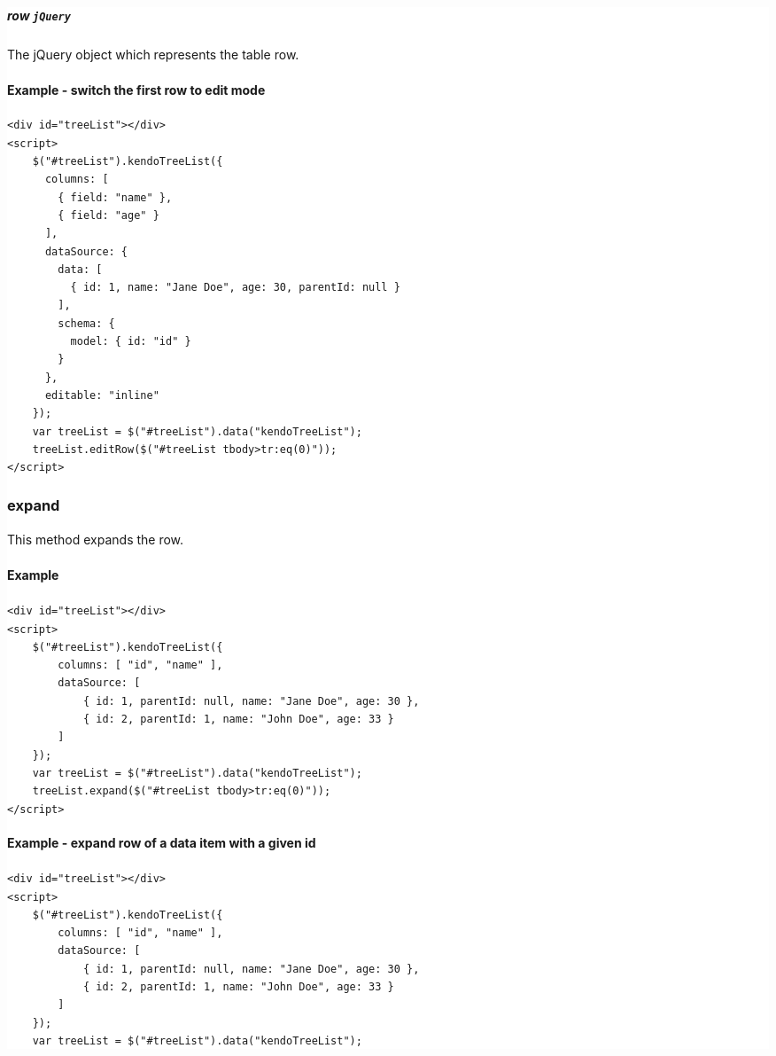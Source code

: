 ##### row `jQuery`

The jQuery object which represents the table row.

#### Example - switch the first row to edit mode

    <div id="treeList"></div>
    <script>
        $("#treeList").kendoTreeList({
          columns: [
            { field: "name" },
            { field: "age" }
          ],
          dataSource: {
            data: [
              { id: 1, name: "Jane Doe", age: 30, parentId: null }
            ],
            schema: {
              model: { id: "id" }
            }
          },
          editable: "inline"
        });
        var treeList = $("#treeList").data("kendoTreeList");
        treeList.editRow($("#treeList tbody>tr:eq(0)"));
    </script>

### expand

This method expands the row.

#### Example

    <div id="treeList"></div>
    <script>
        $("#treeList").kendoTreeList({
            columns: [ "id", "name" ],
            dataSource: [
                { id: 1, parentId: null, name: "Jane Doe", age: 30 },
                { id: 2, parentId: 1, name: "John Doe", age: 33 }
            ]
        });
        var treeList = $("#treeList").data("kendoTreeList");
        treeList.expand($("#treeList tbody>tr:eq(0)"));
    </script>

#### Example - expand row of a data item with a given id

    <div id="treeList"></div>
    <script>
        $("#treeList").kendoTreeList({
            columns: [ "id", "name" ],
            dataSource: [
                { id: 1, parentId: null, name: "Jane Doe", age: 30 },
                { id: 2, parentId: 1, name: "John Doe", age: 33 }
            ]
        });
        var treeList = $("#treeList").data("kendoTreeList");
